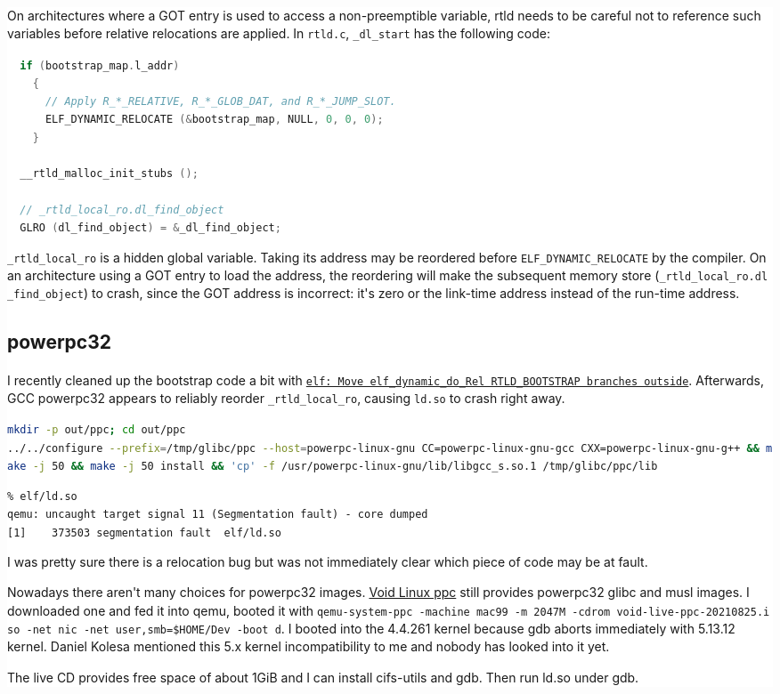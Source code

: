 On architectures where a GOT entry is used to access a non-preemptible variable, rtld needs to be careful not to reference such variables before relative relocations are applied.
In `rtld.c`, `_dl_start` has the following code:

```c
  if (bootstrap_map.l_addr)
    {
      // Apply R_*_RELATIVE, R_*_GLOB_DAT, and R_*_JUMP_SLOT.
      ELF_DYNAMIC_RELOCATE (&bootstrap_map, NULL, 0, 0, 0);
    }

  __rtld_malloc_init_stubs ();

  // _rtld_local_ro.dl_find_object
  GLRO (dl_find_object) = &_dl_find_object;
```

`_rtld_local_ro` is a hidden global variable.
Taking its address may be reordered before `ELF_DYNAMIC_RELOCATE` by the compiler.
On an architecture using a GOT entry to load the address, the reordering will make the subsequent memory store (`_rtld_local_ro.dl_find_object`) to crash, since the GOT address is incorrect: it's zero or the link-time address instead of the run-time address.

## powerpc32

I recently cleaned up the bootstrap code a bit with [`elf: Move elf_dynamic_do_Rel RTLD_BOOTSTRAP branches outside`](https://sourceware.org/pipermail/libc-alpha/2022-April/137926.html).
Afterwards, GCC powerpc32 appears to reliably reorder `_rtld_local_ro`, causing `ld.so` to crash right away.

```sh
mkdir -p out/ppc; cd out/ppc
../../configure --prefix=/tmp/glibc/ppc --host=powerpc-linux-gnu CC=powerpc-linux-gnu-gcc CXX=powerpc-linux-gnu-g++ && make -j 50 && make -j 50 install && 'cp' -f /usr/powerpc-linux-gnu/lib/libgcc_s.so.1 /tmp/glibc/ppc/lib
```
```text
% elf/ld.so
qemu: uncaught target signal 11 (Segmentation fault) - core dumped
[1]    373503 segmentation fault  elf/ld.so
```

I was pretty sure there is a relocation bug but was not immediately clear which piece of code may be at fault.

Nowadays there aren't many choices for powerpc32 images. [Void Linux ppc](https://voidlinux-ppc.org/) still provides powerpc32 glibc and musl images.
I downloaded one and fed it into qemu, booted it with `qemu-system-ppc -machine mac99 -m 2047M -cdrom void-live-ppc-20210825.iso -net nic -net user,smb=$HOME/Dev -boot d`.
I booted into the 4.4.261 kernel because gdb aborts immediately with 5.13.12 kernel.
Daniel Kolesa mentioned this 5.x kernel incompatibility to me and nobody has looked into it yet.

The live CD provides free space of about 1GiB and I can install cifs-utils and gdb.
Then run ld.so under gdb.
